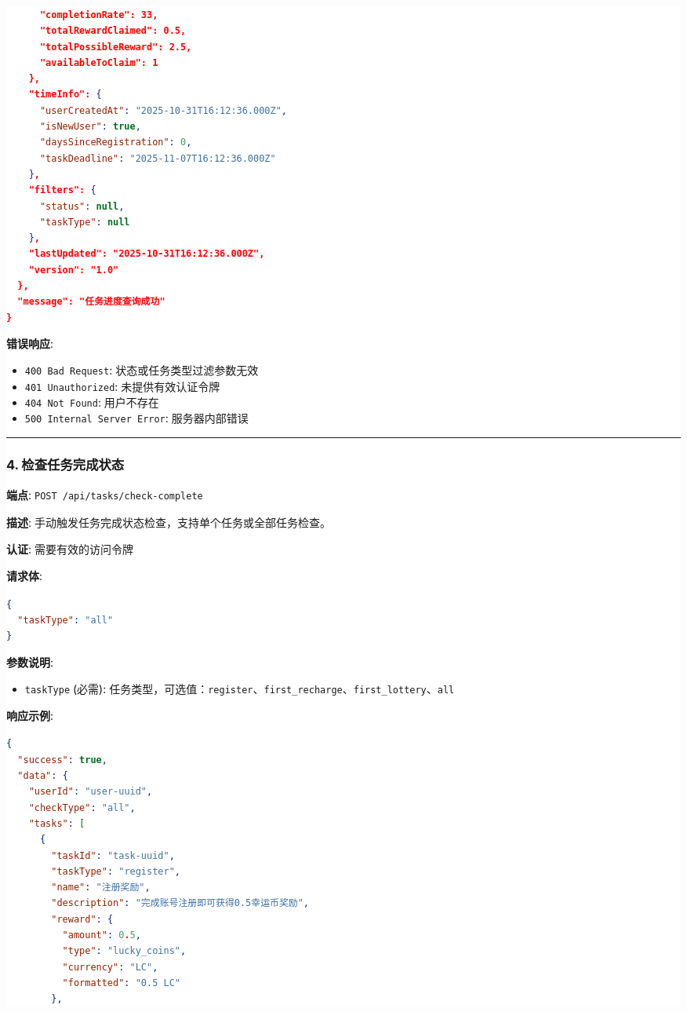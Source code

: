 ```json
      "completionRate": 33,
      "totalRewardClaimed": 0.5,
      "totalPossibleReward": 2.5,
      "availableToClaim": 1
    },
    "timeInfo": {
      "userCreatedAt": "2025-10-31T16:12:36.000Z",
      "isNewUser": true,
      "daysSinceRegistration": 0,
      "taskDeadline": "2025-11-07T16:12:36.000Z"
    },
    "filters": {
      "status": null,
      "taskType": null
    },
    "lastUpdated": "2025-10-31T16:12:36.000Z",
    "version": "1.0"
  },
  "message": "任务进度查询成功"
}
```

**错误响应**:
- `400 Bad Request`: 状态或任务类型过滤参数无效
- `401 Unauthorized`: 未提供有效认证令牌
- `404 Not Found`: 用户不存在
- `500 Internal Server Error`: 服务器内部错误

---

### 4. 检查任务完成状态

**端点**: `POST /api/tasks/check-complete`

**描述**: 手动触发任务完成状态检查，支持单个任务或全部任务检查。

**认证**: 需要有效的访问令牌

**请求体**:
```json
{
  "taskType": "all"
}
```

**参数说明**:
- `taskType` (必需): 任务类型，可选值：`register`、`first_recharge`、`first_lottery`、`all`

**响应示例**:
```json
{
  "success": true,
  "data": {
    "userId": "user-uuid",
    "checkType": "all",
    "tasks": [
      {
        "taskId": "task-uuid",
        "taskType": "register",
        "name": "注册奖励",
        "description": "完成账号注册即可获得0.5幸运币奖励",
        "reward": {
          "amount": 0.5,
          "type": "lucky_coins",
          "currency": "LC",
          "formatted": "0.5 LC"
        },
```